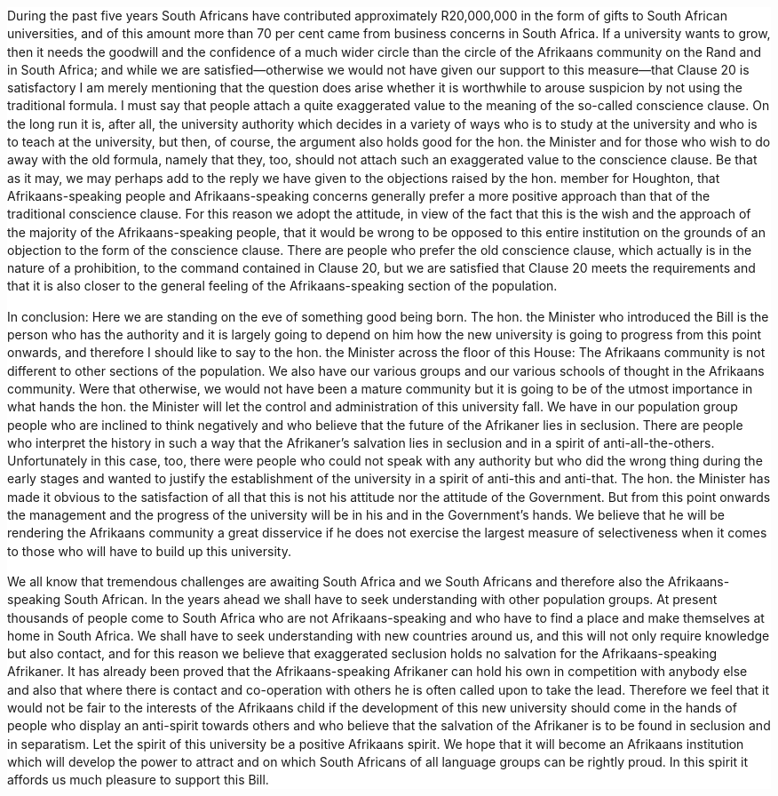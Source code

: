 <p>During the past five years South Africans have contributed approximately R20,000,000 in the form of gifts to South African universities, and of this amount more than 70 per cent came from business concerns in South Africa. If a university wants to grow, then it needs the goodwill and the confidence of a much wider circle than the circle of the Afrikaans community on the Rand and in South Africa; and while we are satisfied&#x2014;otherwise we would not have given our support to this measure&#x2014;that Clause 20 is satisfactory I am merely mentioning that the question does arise whether it is worthwhile to arouse suspicion by not using the traditional formula. I must say that people attach a quite exaggerated value to the meaning of the so-called conscience clause. On the long run it is, after all, the university authority which decides in a variety of ways who is to study at the university and who is to teach at the university, but then, of course, the argument also holds good for the hon. the Minister and for those who wish to do away with the old formula, namely that they, too, should not attach such an exaggerated value to the conscience clause. Be that as it may, we may perhaps add to the reply we have given to the objections raised by the hon. member for Houghton, that Afrikaans-speaking people and Afrikaans-speaking concerns generally prefer a more positive approach than that of the traditional conscience clause. For this reason we adopt the attitude, in view of the fact that this is the wish and the approach of the majority of the Afrikaans-speaking people, that it would be wrong to be opposed to this entire institution on the grounds of an objection to the form of the conscience clause. There are people who prefer the old conscience clause, which actually is in the nature of a prohibition, to the command contained in Clause 20, but we are satisfied that Clause 20 meets the requirements and that it is also closer to the general feeling of the Afrikaans-speaking section of the population.</p>

<p>In conclusion: Here we are standing on the eve of something good being born. The hon. the Minister who introduced the Bill is the person who has the authority and it is largely going to depend on him how the new university is going to progress from this point onwards, and therefore I should like to say to the hon. the Minister across the floor of this House: The Afrikaans community is not different to other sections of the population. We also have our various groups and our various schools of thought in the Afrikaans community. Were that otherwise, we would not have been a mature community but it is going to be of the utmost importance in what hands the hon. the Minister will let the control and administration of this university fall. We have in our population group people who are inclined to think negatively and who believe that the future of the Afrikaner lies in seclusion. There are people who interpret the history in such a way that the Afrikaner&#x2019;s salvation lies in seclusion and in a spirit of anti-all-the-others. Unfortunately in this case, too, there were people who could not speak with any authority but who did the wrong thing during the early stages and wanted to justify the establishment of the university in a spirit of anti-this and anti-that. The hon. the Minister has made it obvious to the satisfaction of all that this is not his attitude nor the attitude of the Government. But from this point onwards the management and the progress of the university will be in his and in the Government&#x2019;s hands. We believe that he will be rendering the Afrikaans community a great disservice if he does not exercise the largest measure of selectiveness when it comes to those who will have to build up this university.</p>

<p>We all know that tremendous challenges are awaiting South Africa and we South Africans and therefore also the Afrikaans-speaking South African. In the years ahead we shall have to seek understanding with other population groups. At present thousands of people come to South Africa who are not Afrikaans-speaking and who have to find a place and make themselves at home in South Africa. We shall have to seek understanding with new countries around us, and this will not only require knowledge but also contact, and for this reason we believe that exaggerated seclusion holds no salvation for the Afrikaans-speaking Afrikaner. It has already been proved that the Afrikaans-speaking Afrikaner can hold his own in competition with anybody else and also that where there is contact and co-operation with others he is often called upon to take the lead. Therefore we feel that it would not be fair to the interests of the Afrikaans child if the development of this new university should come in the hands of people who display an anti-spirit towards others and who believe that the salvation of the Afrikaner is to be found in seclusion and in separatism. Let the spirit of this university be a positive Afrikaans spirit. We hope that it will become an Afrikaans institution which will develop the power to attract and on which South Africans of all language groups can be rightly proud. In this spirit it affords us much pleasure to support this Bill.</p>
